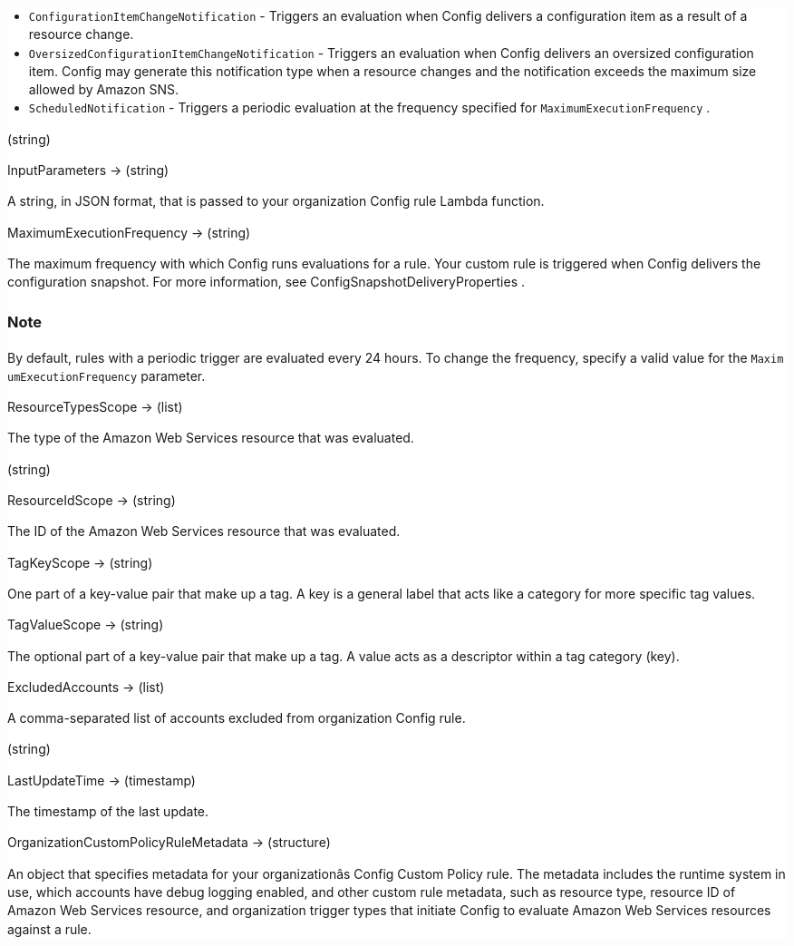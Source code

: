 - `ConfigurationItemChangeNotification` - Triggers an evaluation when Config delivers a configuration item as a result of a resource change.
- `OversizedConfigurationItemChangeNotification` - Triggers an evaluation when Config delivers an oversized configuration item. Config may generate this notification type when a resource changes and the notification exceeds the maximum size allowed by Amazon SNS.
- `ScheduledNotification` - Triggers a periodic evaluation at the frequency specified for `MaximumExecutionFrequency` .

(string)

InputParameters -> (string)

A string, in JSON format, that is passed to your organization Config rule Lambda function.

MaximumExecutionFrequency -> (string)

The maximum frequency with which Config runs evaluations for a rule. Your custom rule is triggered when Config delivers the configuration snapshot. For more information, see  ConfigSnapshotDeliveryProperties .

### Note

By default, rules with a periodic trigger are evaluated every 24 hours. To change the frequency, specify a valid value for the `MaximumExecutionFrequency` parameter.

ResourceTypesScope -> (list)

The type of the Amazon Web Services resource that was evaluated.

(string)

ResourceIdScope -> (string)

The ID of the Amazon Web Services resource that was evaluated.

TagKeyScope -> (string)

One part of a key-value pair that make up a tag. A key is a general label that acts like a category for more specific tag values.

TagValueScope -> (string)

The optional part of a key-value pair that make up a tag. A value acts as a descriptor within a tag category (key).

ExcludedAccounts -> (list)

A comma-separated list of accounts excluded from organization Config rule.

(string)

LastUpdateTime -> (timestamp)

The timestamp of the last update.

OrganizationCustomPolicyRuleMetadata -> (structure)

An object that specifies metadata for your organizationâs Config Custom Policy rule. The metadata includes the runtime system in use, which accounts have debug logging enabled, and other custom rule metadata, such as resource type, resource ID of Amazon Web Services resource, and organization trigger types that initiate Config to evaluate Amazon Web Services resources against a rule.
